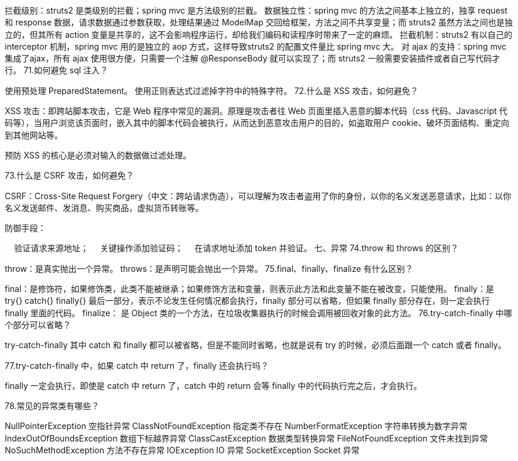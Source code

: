 拦截级别：struts2 是类级别的拦截；spring mvc 是方法级别的拦截。
数据独立性：spring mvc 的方法之间基本上独立的，独享 request 和 response 数据，请求数据通过参数获取，处理结果通过 ModelMap 交回给框架，方法之间不共享变量；而 struts2 虽然方法之间也是独立的，但其所有 action 变量是共享的，这不会影响程序运行，却给我们编码和读程序时带来了一定的麻烦。
拦截机制：struts2 有以自己的 interceptor 机制，spring mvc 用的是独立的 aop 方式，这样导致struts2 的配置文件量比 spring mvc 大。
对 ajax 的支持：spring mvc 集成了ajax，所有 ajax 使用很方便，只需要一个注解 @ResponseBody 就可以实现了；而 struts2 一般需要安装插件或者自己写代码才行。
71.如何避免 sql 注入？

使用预处理 PreparedStatement。
使用正则表达式过滤掉字符中的特殊字符。
72.什么是 XSS 攻击，如何避免？

XSS 攻击：即跨站脚本攻击，它是 Web 程序中常见的漏洞。原理是攻击者往 Web 页面里插入恶意的脚本代码（css 代码、Javascript 代码等），当用户浏览该页面时，嵌入其中的脚本代码会被执行，从而达到恶意攻击用户的目的，如盗取用户 cookie、破坏页面结构、重定向到其他网站等。

预防 XSS 的核心是必须对输入的数据做过滤处理。

73.什么是 CSRF 攻击，如何避免？

CSRF：Cross-Site Request Forgery（中文：跨站请求伪造），可以理解为攻击者盗用了你的身份，以你的名义发送恶意请求，比如：以你名义发送邮件、发消息、购买商品，虚拟货币转账等。

防御手段：

    验证请求来源地址；
    关键操作添加验证码；
    在请求地址添加 token 并验证。
七、异常
74.throw 和 throws 的区别？

throw：是真实抛出一个异常。
throws：是声明可能会抛出一个异常。
75.final、finally、finalize 有什么区别？

final：是修饰符，如果修饰类，此类不能被继承；如果修饰方法和变量，则表示此方法和此变量不能在被改变，只能使用。
finally：是 try{} catch{} finally{} 最后一部分，表示不论发生任何情况都会执行，finally 部分可以省略，但如果 finally 部分存在，则一定会执行 finally 里面的代码。
finalize： 是 Object 类的一个方法，在垃圾收集器执行的时候会调用被回收对象的此方法。
76.try-catch-finally 中哪个部分可以省略？

try-catch-finally 其中 catch 和 finally 都可以被省略，但是不能同时省略，也就是说有 try 的时候，必须后面跟一个 catch 或者 finally。

77.try-catch-finally 中，如果 catch 中 return 了，finally 还会执行吗？

finally 一定会执行，即使是 catch 中 return 了，catch 中的 return 会等 finally 中的代码执行完之后，才会执行。

78.常见的异常类有哪些？

NullPointerException 空指针异常
ClassNotFoundException 指定类不存在
NumberFormatException 字符串转换为数字异常
IndexOutOfBoundsException 数组下标越界异常
ClassCastException 数据类型转换异常
FileNotFoundException 文件未找到异常
NoSuchMethodException 方法不存在异常
IOException IO 异常
SocketException Socket 异常
 